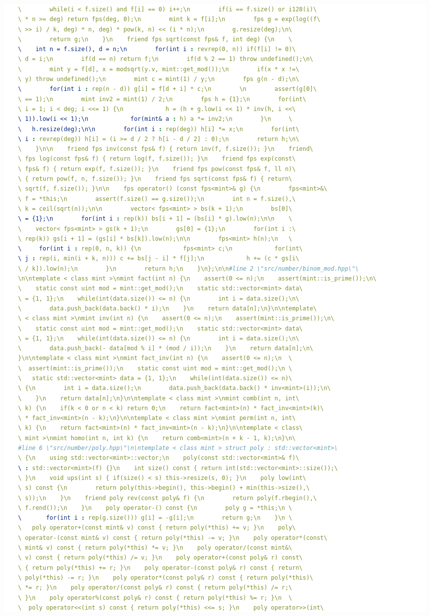 ```yaml
    \        while(i < f.size() and f[i] == 0) i++;\n        if(i == f.size() or i128(i)\
    \ * n >= deg) return fps(deg, 0);\n        mint k = f[i];\n        fps g = exp(log((f\
    \ >> i) / k, deg) * n, deg) * pow(k, n) << (i * n);\n        g.resize(deg);\n\
    \        return g;\n    }\n    friend fps sqrt(const fps& f, int deg) {\n    \
    \    int n = f.size(), d = n;\n        for(int i : revrep(0, n)) if(f[i] != 0)\
    \ d = i;\n        if(d == n) return f;\n        if(d % 2 == 1) throw undefined();\n\
    \        mint y = f[d], x = modsqrt(y.v, mint::get_mod());\n        if(x * x !=\
    \ y) throw undefined();\n        mint c = mint(1) / y;\n        fps g(n - d);\n\
    \        for(int i : rep(n - d)) g[i] = f[d + i] * c;\n        \n        assert(g[0]\
    \ == 1);\n        mint inv2 = mint(1) / 2;\n        fps h = {1};\n        for(int\
    \ i = 1; i < deg; i <<= 1) {\n            h = (h + g.low(i << 1) * inv(h, i <<\
    \ 1)).low(i << 1);\n            for(mint& a : h) a *= inv2;\n        }\n     \
    \   h.resize(deg);\n\n        for(int i : rep(deg)) h[i] *= x;\n        for(int\
    \ i : revrep(deg)) h[i] = (i >= d / 2 ? h[i - d / 2] : 0);\n        return h;\n\
    \    }\n\n    friend fps inv(const fps& f) { return inv(f, f.size()); }\n    friend\
    \ fps log(const fps& f) { return log(f, f.size()); }\n    friend fps exp(const\
    \ fps& f) { return exp(f, f.size()); }\n    friend fps pow(const fps& f, ll n)\
    \ { return pow(f, n, f.size()); }\n    friend fps sqrt(const fps& f) { return\
    \ sqrt(f, f.size()); }\n\n    fps operator() (const fps<mint>& g) {\n        fps<mint>&\
    \ f = *this;\n        assert(f.size() == g.size());\n        int n = f.size(),\
    \ k = ceil(sqrt(n));\n\n        vector< fps<mint> > bs(k + 1);\n        bs[0]\
    \ = {1};\n        for(int i : rep(k)) bs[i + 1] = (bs[i] * g).low(n);\n\n    \
    \    vector< fps<mint> > gs(k + 1);\n        gs[0] = {1};\n        for(int i :\
    \ rep(k)) gs[i + 1] = (gs[i] * bs[k]).low(n);\n\n        fps<mint> h(n);\n   \
    \     for(int i : rep(0, n, k)) {\n            fps<mint> c;\n            for(int\
    \ j : rep(i, min(i + k, n))) c += bs[j - i] * f[j];\n            h += (c * gs[i\
    \ / k]).low(n);\n        }\n        return h;\n    }\n};\n\n#line 2 \"src/number/binom_mod.hpp\"\
    \n\ntemplate < class mint >\nmint fact(int n) {\n    assert(0 <= n);\n    assert(mint::is_prime());\n\
    \    static const uint mod = mint::get_mod();\n    static std::vector<mint> data\
    \ = {1, 1};\n    while(int(data.size()) <= n) {\n        int i = data.size();\n\
    \        data.push_back(data.back() * i);\n    }\n    return data[n];\n}\n\ntemplate\
    \ < class mint >\nmint inv(int n) {\n    assert(0 <= n);\n    assert(mint::is_prime());\n\
    \    static const uint mod = mint::get_mod();\n    static std::vector<mint> data\
    \ = {1, 1};\n    while(int(data.size()) <= n) {\n        int i = data.size();\n\
    \        data.push_back(- data[mod % i] * (mod / i));\n    }\n    return data[n];\n\
    }\n\ntemplate < class mint >\nmint fact_inv(int n) {\n    assert(0 <= n);\n  \
    \  assert(mint::is_prime());\n    static const uint mod = mint::get_mod();\n \
    \   static std::vector<mint> data = {1, 1};\n    while(int(data.size()) <= n)\
    \ {\n        int i = data.size();\n        data.push_back(data.back() * inv<mint>(i));\n\
    \    }\n    return data[n];\n}\n\ntemplate < class mint >\nmint comb(int n, int\
    \ k) {\n    if(k < 0 or n < k) return 0;\n    return fact<mint>(n) * fact_inv<mint>(k)\
    \ * fact_inv<mint>(n - k);\n}\n\ntemplate < class mint >\nmint perm(int n, int\
    \ k) {\n    return fact<mint>(n) * fact_inv<mint>(n - k);\n}\n\ntemplate < class\
    \ mint >\nmint homo(int n, int k) {\n    return comb<mint>(n + k - 1, k);\n}\n\
    #line 6 \"src/number/poly.hpp\"\n\ntemplate < class mint > struct poly : std::vector<mint>\
    \ {\n    using std::vector<mint>::vector;\n    poly(const std::vector<mint>& f)\
    \ : std::vector<mint>(f) {}\n    int size() const { return int(std::vector<mint>::size());\
    \ }\n    void ups(int s) { if(size() < s) this->resize(s, 0); }\n    poly low(int\
    \ s) const {\n        return poly(this->begin(), this->begin() + min(this->size(),\
    \ s));\n    }\n    friend poly rev(const poly& f) {\n        return poly(f.rbegin(),\
    \ f.rend());\n    }\n    poly operator-() const {\n        poly g = *this;\n \
    \       for(int i : rep(g.size())) g[i] = -g[i];\n        return g;\n    }\n \
    \   poly operator+(const mint& v) const { return poly(*this) += v; }\n    poly\
    \ operator-(const mint& v) const { return poly(*this) -= v; }\n    poly operator*(const\
    \ mint& v) const { return poly(*this) *= v; }\n    poly operator/(const mint&\
    \ v) const { return poly(*this) /= v; }\n    poly operator+(const poly& r) const\
    \ { return poly(*this) += r; }\n    poly operator-(const poly& r) const { return\
    \ poly(*this) -= r; }\n    poly operator*(const poly& r) const { return poly(*this)\
    \ *= r; }\n    poly operator/(const poly& r) const { return poly(*this) /= r;\
    \ }\n    poly operator%(const poly& r) const { return poly(*this) %= r; }\n  \
    \  poly operator<<(int s) const { return poly(*this) <<= s; }\n    poly operator>>(int\
```